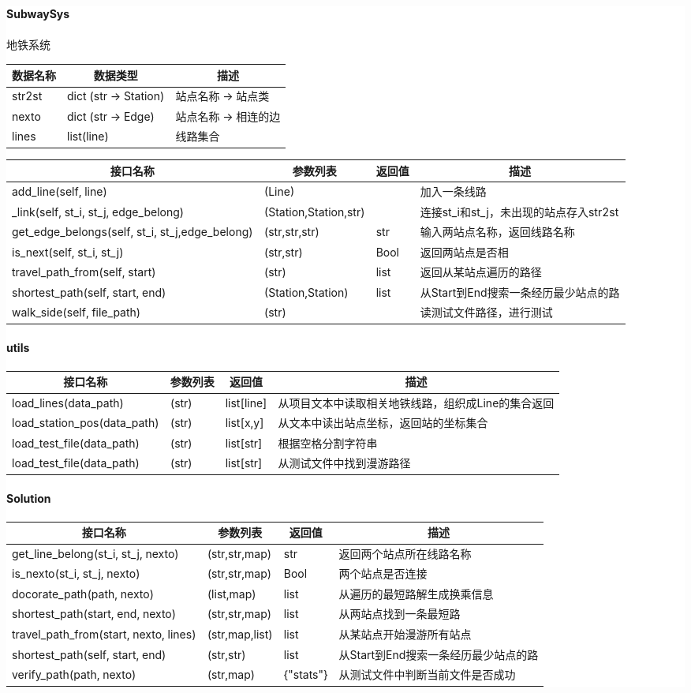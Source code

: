 #### SubwaySys

地铁系统

| 数据名称 | 数据类型              | 描述                 |
| -------- | --------------------- | -------------------- |
| str2st   | dict (str -> Station) | 站点名称 -> 站点类   |
| nexto    | dict (str -> Edge)    | 站点名称 -> 相连的边 |
| lines    | list(line)            | 线路集合             |

| 接口名称                                       | 参数列表              | 返回值 | 描述                                   |
| ---------------------------------------------- | --------------------- | ------ | -------------------------------------- |
| add_line(self, line)                           | (Line)                |        | 加入一条线路                           |
| _link(self, st_i, st_j, edge_belong)           | (Station,Station,str) |        | 连接st_i和st_j，未出现的站点存入str2st |
| get_edge_belongs(self, st_i, st_j,edge_belong) | (str,str,str)         | str    | 输入两站点名称，返回线路名称           |
| is_next(self, st_i, st_j)                      | (str,str)             | Bool   | 返回两站点是否相                       |
| travel_path_from(self, start)                  | (str)                 | list   | 返回从某站点遍历的路径                 |
| shortest_path(self, start, end)                | (Station,Station)     | list   | 从Start到End搜索一条经历最少站点的路   |
| walk_side(self, file_path)                     | (str)                 |        | 读测试文件路径，进行测试               |

#### utils

| 接口名称                    | 参数列表 | 返回值     | 描述                                               |
| --------------------------- | -------- | ---------- | -------------------------------------------------- |
| load_lines(data_path)       | (str)    | list[line] | 从项目文本中读取相关地铁线路，组织成Line的集合返回 |
| load_station_pos(data_path) | (str)    | list[x,y]  | 从文本中读出站点坐标，返回站的坐标集合             |
| load_test_file(data_path)   | (str)    | list[str]  | 根据空格分割字符串                                 |
| load_test_file(data_path)   | (str)    | list[str]  | 从测试文件中找到漫游路径                           |

#### Solution

| 接口名称                              | 参数列表       | 返回值    | 描述                                 |
| ------------------------------------- | -------------- | --------- | ------------------------------------ |
| get_line_belong(st_i, st_j, nexto)    | (str,str,map)  | str       | 返回两个站点所在线路名称             |
| is_nexto(st_i, st_j, nexto)           | (str,str,map)  | Bool      | 两个站点是否连接                     |
| docorate_path(path, nexto)            | (list,map)     | list      | 从遍历的最短路解生成换乘信息         |
| shortest_path(start, end, nexto)      | (str,str,map)  | list      | 从两站点找到一条最短路               |
| travel_path_from(start, nexto, lines) | (str,map,list) | list      | 从某站点开始漫游所有站点             |
| shortest_path(self, start, end)       | (str,str)      | list      | 从Start到End搜索一条经历最少站点的路 |
| verify_path(path, nexto)              | (str,map)      | {"stats"} | 从测试文件中判断当前文件是否成功     |
